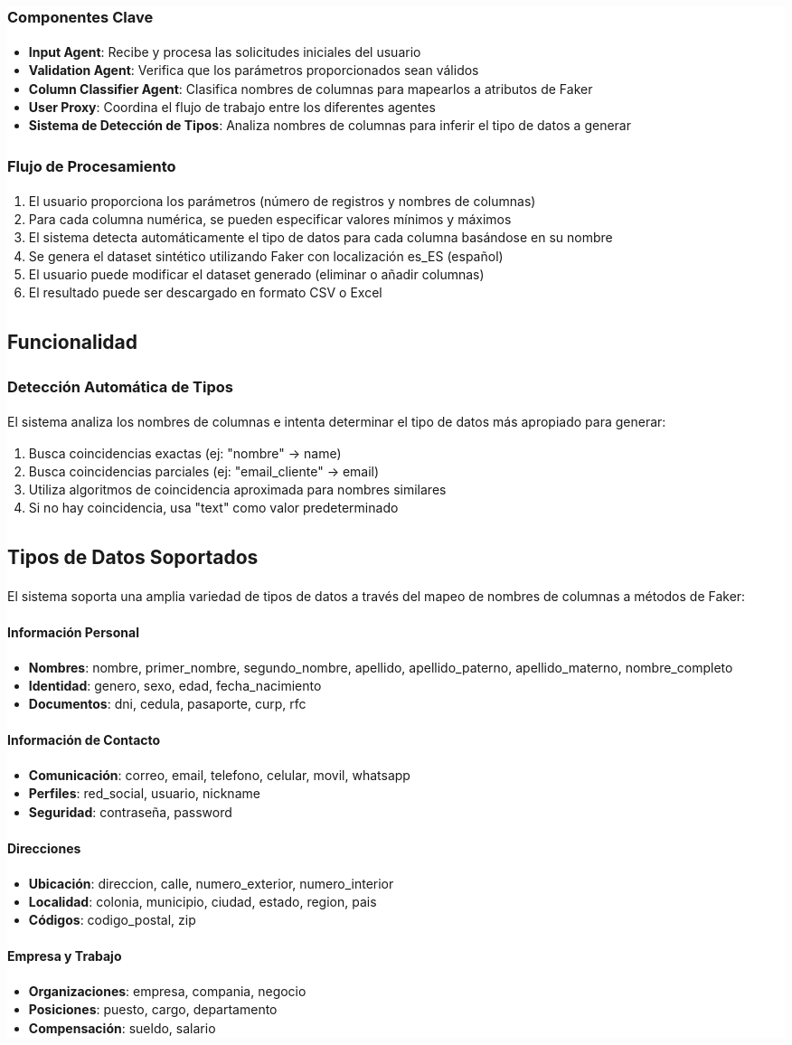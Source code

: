 ### Componentes Clave
- **Input Agent**: Recibe y procesa las solicitudes iniciales del usuario
- **Validation Agent**: Verifica que los parámetros proporcionados sean válidos
- **Column Classifier Agent**: Clasifica nombres de columnas para mapearlos a atributos de Faker
- **User Proxy**: Coordina el flujo de trabajo entre los diferentes agentes
- **Sistema de Detección de Tipos**: Analiza nombres de columnas para inferir el tipo de datos a generar

### Flujo de Procesamiento
1. El usuario proporciona los parámetros (número de registros y nombres de columnas)
2. Para cada columna numérica, se pueden especificar valores mínimos y máximos
3. El sistema detecta automáticamente el tipo de datos para cada columna basándose en su nombre
4. Se genera el dataset sintético utilizando Faker con localización es_ES (español)
5. El usuario puede modificar el dataset generado (eliminar o añadir columnas)
6. El resultado puede ser descargado en formato CSV o Excel

## Funcionalidad

### Detección Automática de Tipos
El sistema analiza los nombres de columnas e intenta determinar el tipo de datos más apropiado para generar:

1. Busca coincidencias exactas (ej: "nombre" → name)
2. Busca coincidencias parciales (ej: "email_cliente" → email)
3. Utiliza algoritmos de coincidencia aproximada para nombres similares
4. Si no hay coincidencia, usa "text" como valor predeterminado

## Tipos de Datos Soportados
El sistema soporta una amplia variedad de tipos de datos a través del mapeo de nombres de columnas a métodos de Faker:

#### Información Personal
- **Nombres**: nombre, primer_nombre, segundo_nombre, apellido, apellido_paterno, apellido_materno, nombre_completo
- **Identidad**: genero, sexo, edad, fecha_nacimiento
- **Documentos**: dni, cedula, pasaporte, curp, rfc

#### Información de Contacto
- **Comunicación**: correo, email, telefono, celular, movil, whatsapp
- **Perfiles**: red_social, usuario, nickname
- **Seguridad**: contraseña, password

#### Direcciones
- **Ubicación**: direccion, calle, numero_exterior, numero_interior
- **Localidad**: colonia, municipio, ciudad, estado, region, pais
- **Códigos**: codigo_postal, zip

#### Empresa y Trabajo
- **Organizaciones**: empresa, compania, negocio
- **Posiciones**: puesto, cargo, departamento
- **Compensación**: sueldo, salario
